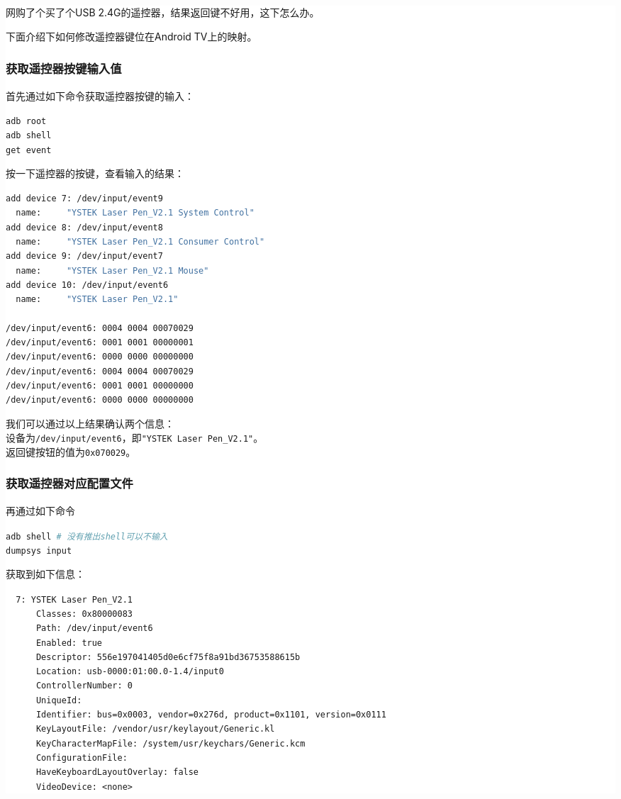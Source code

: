 网购了个买了个USB 2.4G的遥控器，结果返回键不好用，这下怎么办。

下面介绍下如何修改遥控器键位在Android TV上的映射。

### 获取遥控器按键输入值

首先通过如下命令获取遥控器按键的输入：

```bash
adb root
adb shell
get event
```

按一下遥控器的按键，查看输入的结果：

```bash
add device 7: /dev/input/event9
  name:     "YSTEK Laser Pen_V2.1 System Control"
add device 8: /dev/input/event8
  name:     "YSTEK Laser Pen_V2.1 Consumer Control"
add device 9: /dev/input/event7
  name:     "YSTEK Laser Pen_V2.1 Mouse"
add device 10: /dev/input/event6
  name:     "YSTEK Laser Pen_V2.1"

/dev/input/event6: 0004 0004 00070029
/dev/input/event6: 0001 0001 00000001
/dev/input/event6: 0000 0000 00000000
/dev/input/event6: 0004 0004 00070029
/dev/input/event6: 0001 0001 00000000
/dev/input/event6: 0000 0000 00000000
```

我们可以通过以上结果确认两个信息：  
设备为`/dev/input/event6`，即`"YSTEK Laser Pen_V2.1"`。  
返回键按钮的值为`0x070029`。  

### 获取遥控器对应配置文件

再通过如下命令  

```bash
adb shell # 没有推出shell可以不输入
dumpsys input
```

获取到如下信息：  

```
  7: YSTEK Laser Pen_V2.1
      Classes: 0x80000083
      Path: /dev/input/event6
      Enabled: true
      Descriptor: 556e197041405d0e6cf75f8a91bd36753588615b
      Location: usb-0000:01:00.0-1.4/input0
      ControllerNumber: 0
      UniqueId: 
      Identifier: bus=0x0003, vendor=0x276d, product=0x1101, version=0x0111
      KeyLayoutFile: /vendor/usr/keylayout/Generic.kl
      KeyCharacterMapFile: /system/usr/keychars/Generic.kcm
      ConfigurationFile: 
      HaveKeyboardLayoutOverlay: false
      VideoDevice: <none>
```
